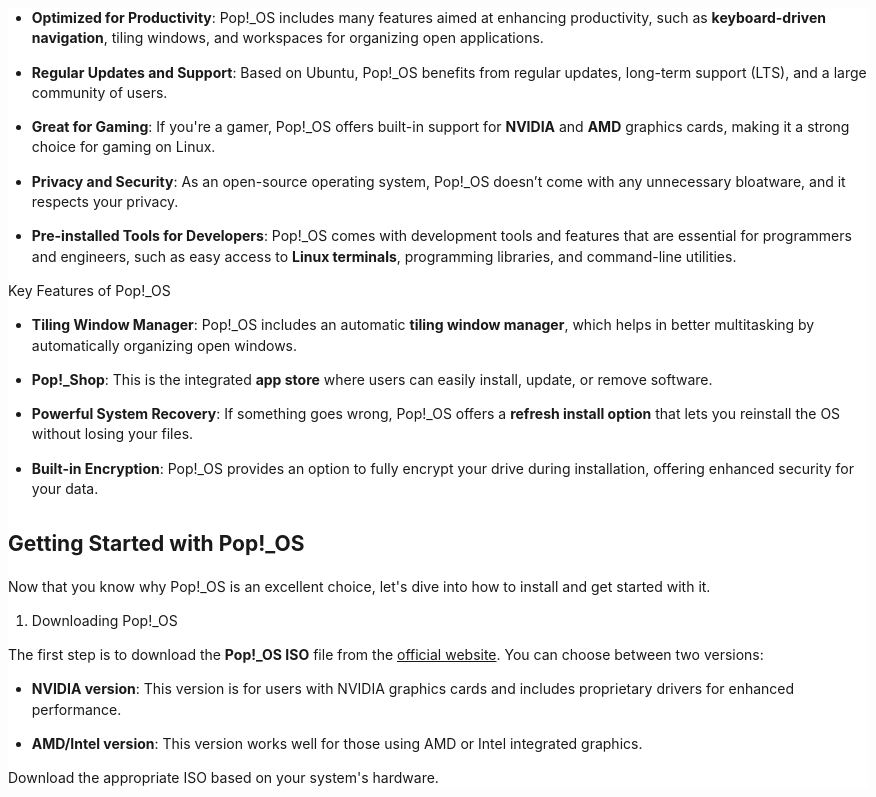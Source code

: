 * **Optimized for Productivity**: Pop!_OS includes many features aimed at enhancing productivity, such as **keyboard-driven navigation**, tiling windows, and workspaces for organizing open applications.

* **Regular Updates and Support**: Based on Ubuntu, Pop!_OS benefits from regular updates, long-term support (LTS), and a large community of users.

* **Great for Gaming**: If you're a gamer, Pop!_OS offers built-in support for **NVIDIA** and **AMD** graphics cards, making it a strong choice for gaming on Linux.

* **Privacy and Security**: As an open-source operating system, Pop!_OS doesn’t come with any unnecessary bloatware, and it respects your privacy.

* **Pre-installed Tools for Developers**: Pop!_OS comes with development tools and features that are essential for programmers and engineers, such as easy access to **Linux terminals**, programming libraries, and command-line utilities.




Key Features of Pop!_OS


* **Tiling Window Manager**: Pop!_OS includes an automatic **tiling window manager**, which helps in better multitasking by automatically organizing open windows.

* **Pop!_Shop**: This is the integrated **app store** where users can easily install, update, or remove software.

* **Powerful System Recovery**: If something goes wrong, Pop!_OS offers a **refresh install option** that lets you reinstall the OS without losing your files.

* **Built-in Encryption**: Pop!_OS provides an option to fully encrypt your drive during installation, offering enhanced security for your data.




## Getting Started with Pop!_OS



Now that you know why Pop!_OS is an excellent choice, let's dive into how to install and get started with it.



1. Downloading Pop!_OS



The first step is to download the **Pop!_OS ISO** file from the <a href="https://pop.system76.com/">official website</a>. You can choose between two versions:


* **NVIDIA version**: This version is for users with NVIDIA graphics cards and includes proprietary drivers for enhanced performance.

* **AMD/Intel version**: This version works well for those using AMD or Intel integrated graphics.




Download the appropriate ISO based on your system's hardware.

